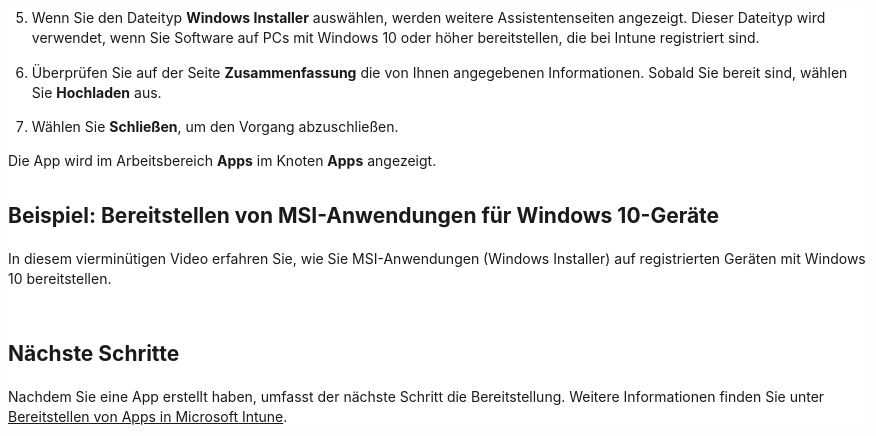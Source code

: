 5.  Wenn Sie den Dateityp **Windows Installer** auswählen, werden weitere Assistentenseiten angezeigt. Dieser Dateityp wird verwendet, wenn Sie Software auf PCs mit Windows 10 oder höher bereitstellen, die bei Intune registriert sind.

6.  Überprüfen Sie auf der Seite **Zusammenfassung** die von Ihnen angegebenen Informationen. Sobald Sie bereit sind, wählen Sie **Hochladen** aus.

7.  Wählen Sie **Schließen**, um den Vorgang abzuschließen.

Die App wird im Arbeitsbereich **Apps** im Knoten **Apps** angezeigt.

## Beispiel: Bereitstellen von MSI-Anwendungen für Windows 10-Geräte
In diesem vierminütigen Video erfahren Sie, wie Sie MSI-Anwendungen (Windows Installer) auf registrierten Geräten mit Windows 10 bereitstellen.<br><br>

<iframe src="https://channel9.msdn.com/Series/How-to-Control-the-Uncontrolled/6--How-to-Deploy-MSI-Applications-to-Windows-10-Using-Intune-and-Mobile-Device-Management-MDM/player" width="640" height="360" allowFullScreen frameBorder="0"></iframe>

## Nächste Schritte

Nachdem Sie eine App erstellt haben, umfasst der nächste Schritt die Bereitstellung. Weitere Informationen finden Sie unter [Bereitstellen von Apps in Microsoft Intune](deploy-apps.md).






